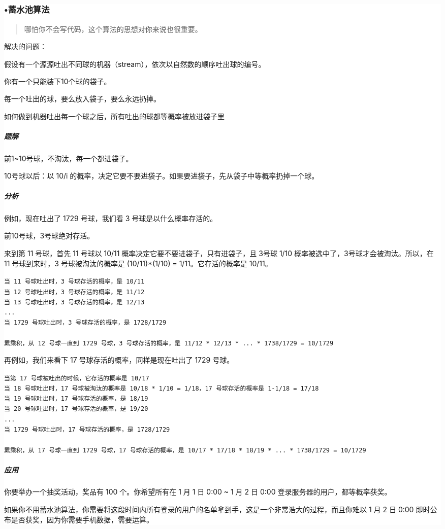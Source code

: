 

### •蓄水池算法

> 哪怕你不会写代码，这个算法的思想对你来说也很重要。

解决的问题：

假设有一个源源吐出不同球的机器（stream），依次以自然数的顺序吐出球的编号。

你有一个只能装下10个球的袋子。

每一个吐出的球，要么放入袋子，要么永远扔掉。

如何做到机器吐出每一个球之后，所有吐出的球都等概率被放进袋子里

##### 题解

前1~10号球，不淘汰，每一个都进袋子。

10号球以后：以 10/i 的概率，决定它要不要进袋子。如果要进袋子，先从袋子中等概率扔掉一个球。

##### 分析

例如，现在吐出了 1729 号球，我们看 3 号球是以什么概率存活的。

前10号球，3号球绝对存活。

来到第 11 号球，首先 11 号球以 10/11 概率决定它要不要进袋子，只有进袋子，且 3号球 1/10 概率被选中了，3号球才会被淘汰。所以，在 11 号球到来时，3 号球被淘汰的概率是 (10/11)*(1/10) = 1/11。它存活的概率是 10/11。

```
当 11 号球吐出时，3 号球存活的概率，是 10/11
当 12 号球吐出时，3 号球存活的概率，是 11/12
当 13 号球吐出时，3 号球存活的概率，是 12/13
...
当 1729 号球吐出时，3 号球存活的概率，是 1728/1729

累乘积，从 12 号球一直到 1729 号球，3 号球存活的概率，是 11/12 * 12/13 * ... * 1738/1729 = 10/1729
```

再例如，我们来看下 17 号球存活的概率，同样是现在吐出了 1729 号球。

```
当第 17 号球被吐出的时候，它存活的概率是 10/17
当 18 号球吐出时，17 号球被淘汰的概率是 10/18 * 1/10 = 1/18，17 号球存活的概率是 1-1/18 = 17/18
当 19 号球吐出时，17 号球存活的概率，是 18/19
当 20 号球吐出时，17 号球存活的概率，是 19/20
...
当 1729 号球吐出时，17 号球存活的概率，是 1728/1729

累乘积，从 17 号球一直到 1729 号球，17 号球存活的概率，是 10/17 * 17/18 * 18/19 * ... * 1738/1729 = 10/1729
```

##### 应用

你要举办一个抽奖活动，奖品有 100 个。你希望所有在 1 月 1 日 0:00 ~ 1 月 2 日 0:00 登录服务器的用户，都等概率获奖。

如果你不用蓄水池算法，你需要将这段时间内所有登录的用户的名单拿到手，这是一个非常浩大的过程，而且你难以 1 月 2 日 0:00 即时公布是否获奖，因为你需要手机数据，需要运算。
